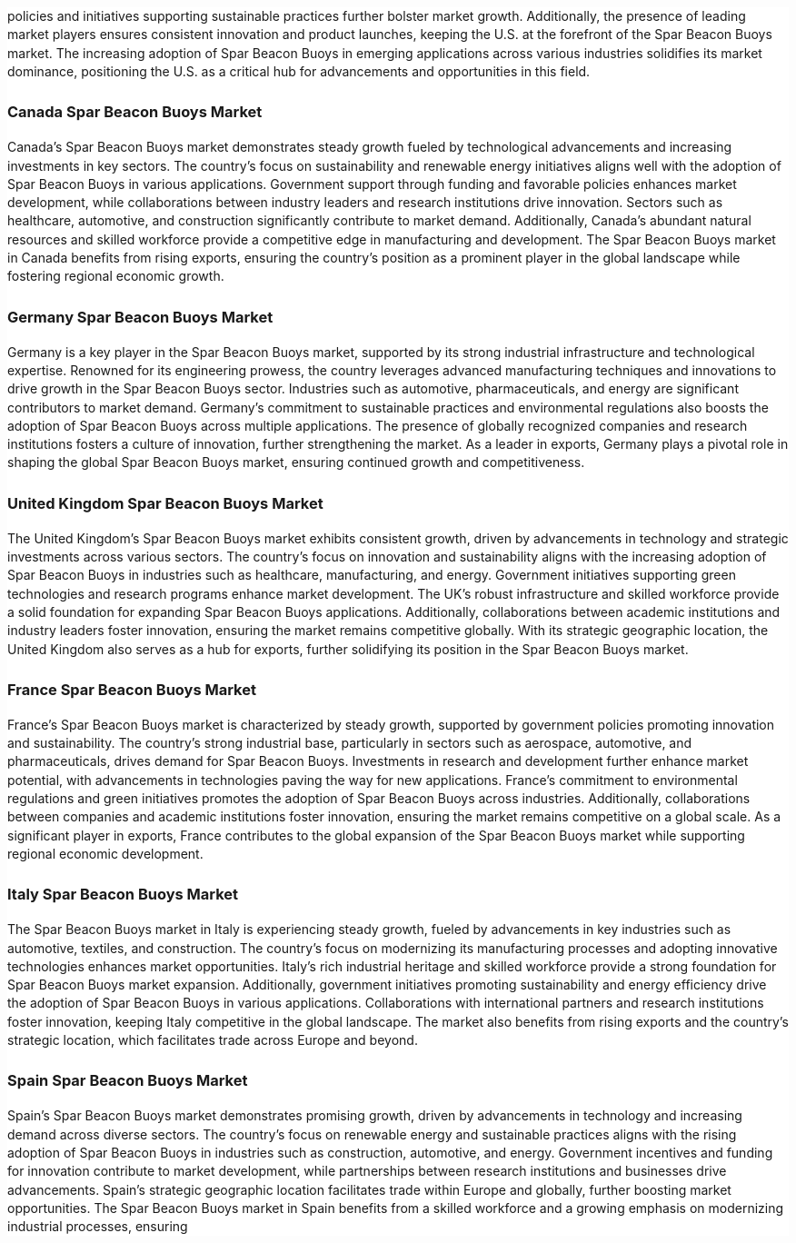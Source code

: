 policies and initiatives supporting sustainable practices further bolster market growth. Additionally, the presence of leading market players ensures consistent innovation and product launches, keeping the U.S. at the forefront of the Spar Beacon Buoys market. The increasing adoption of Spar Beacon Buoys in emerging applications across various industries solidifies its market dominance, positioning the U.S. as a critical hub for advancements and opportunities in this field.</p><h3>Canada Spar Beacon Buoys Market</h3><p>Canada&rsquo;s Spar Beacon Buoys market demonstrates steady growth fueled by technological advancements and increasing investments in key sectors. The country&rsquo;s focus on sustainability and renewable energy initiatives aligns well with the adoption of Spar Beacon Buoys in various applications. Government support through funding and favorable policies enhances market development, while collaborations between industry leaders and research institutions drive innovation. Sectors such as healthcare, automotive, and construction significantly contribute to market demand. Additionally, Canada&rsquo;s abundant natural resources and skilled workforce provide a competitive edge in manufacturing and development. The Spar Beacon Buoys market in Canada benefits from rising exports, ensuring the country&rsquo;s position as a prominent player in the global landscape while fostering regional economic growth.</p><h3>Germany Spar Beacon Buoys Market</h3><p>Germany is a key player in the Spar Beacon Buoys market, supported by its strong industrial infrastructure and technological expertise. Renowned for its engineering prowess, the country leverages advanced manufacturing techniques and innovations to drive growth in the Spar Beacon Buoys sector. Industries such as automotive, pharmaceuticals, and energy are significant contributors to market demand. Germany&rsquo;s commitment to sustainable practices and environmental regulations also boosts the adoption of Spar Beacon Buoys across multiple applications. The presence of globally recognized companies and research institutions fosters a culture of innovation, further strengthening the market. As a leader in exports, Germany plays a pivotal role in shaping the global Spar Beacon Buoys market, ensuring continued growth and competitiveness.</p><h3>United Kingdom Spar Beacon Buoys Market</h3><p>The United Kingdom&rsquo;s Spar Beacon Buoys market exhibits consistent growth, driven by advancements in technology and strategic investments across various sectors. The country&rsquo;s focus on innovation and sustainability aligns with the increasing adoption of Spar Beacon Buoys in industries such as healthcare, manufacturing, and energy. Government initiatives supporting green technologies and research programs enhance market development. The UK&rsquo;s robust infrastructure and skilled workforce provide a solid foundation for expanding Spar Beacon Buoys applications. Additionally, collaborations between academic institutions and industry leaders foster innovation, ensuring the market remains competitive globally. With its strategic geographic location, the United Kingdom also serves as a hub for exports, further solidifying its position in the Spar Beacon Buoys market.</p><h3>France Spar Beacon Buoys Market</h3><p>France&rsquo;s Spar Beacon Buoys market is characterized by steady growth, supported by government policies promoting innovation and sustainability. The country&rsquo;s strong industrial base, particularly in sectors such as aerospace, automotive, and pharmaceuticals, drives demand for Spar Beacon Buoys. Investments in research and development further enhance market potential, with advancements in technologies paving the way for new applications. France&rsquo;s commitment to environmental regulations and green initiatives promotes the adoption of Spar Beacon Buoys across industries. Additionally, collaborations between companies and academic institutions foster innovation, ensuring the market remains competitive on a global scale. As a significant player in exports, France contributes to the global expansion of the Spar Beacon Buoys market while supporting regional economic development.</p><h3>Italy Spar Beacon Buoys Market</h3><p>The Spar Beacon Buoys market in Italy is experiencing steady growth, fueled by advancements in key industries such as automotive, textiles, and construction. The country&rsquo;s focus on modernizing its manufacturing processes and adopting innovative technologies enhances market opportunities. Italy&rsquo;s rich industrial heritage and skilled workforce provide a strong foundation for Spar Beacon Buoys market expansion. Additionally, government initiatives promoting sustainability and energy efficiency drive the adoption of Spar Beacon Buoys in various applications. Collaborations with international partners and research institutions foster innovation, keeping Italy competitive in the global landscape. The market also benefits from rising exports and the country&rsquo;s strategic location, which facilitates trade across Europe and beyond.</p><h3>Spain Spar Beacon Buoys Market</h3><p>Spain&rsquo;s Spar Beacon Buoys market demonstrates promising growth, driven by advancements in technology and increasing demand across diverse sectors. The country&rsquo;s focus on renewable energy and sustainable practices aligns with the rising adoption of Spar Beacon Buoys in industries such as construction, automotive, and energy. Government incentives and funding for innovation contribute to market development, while partnerships between research institutions and businesses drive advancements. Spain&rsquo;s strategic geographic location facilitates trade within Europe and globally, further boosting market opportunities. The Spar Beacon Buoys market in Spain benefits from a skilled workforce and a growing emphasis on modernizing industrial processes, ensuring